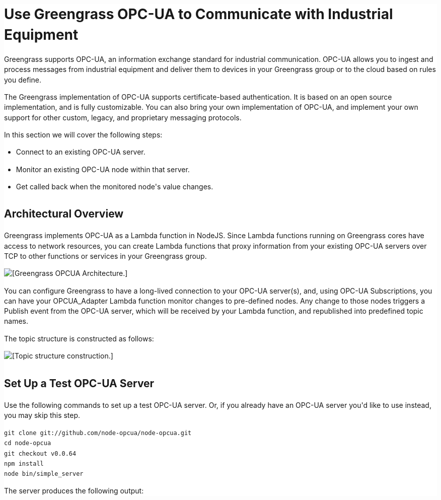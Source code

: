 # Use Greengrass OPC\-UA to Communicate with Industrial Equipment<a name="opcua"></a>

Greengrass supports OPC\-UA, an information exchange standard for industrial communication\. OPC\-UA allows you to ingest and process messages from industrial equipment and deliver them to devices in your Greengrass group or to the cloud based on rules you define\.

The Greengrass implementation of OPC\-UA supports certificate\-based authentication\. It is based on an open source implementation, and is fully customizable\. You can also bring your own implementation of OPC\-UA, and implement your own support for other custom, legacy, and proprietary messaging protocols\.

In this section we will cover the following steps: 

+ Connect to an existing OPC\-UA server\.

+ Monitor an existing OPC\-UA node within that server\.

+ Get called back when the monitored node's value changes\.

## Architectural Overview<a name="opcua-archi"></a>

Greengrass implements OPC\-UA as a Lambda function in NodeJS\. Since Lambda functions running on Greengrass cores have access to network resources, you can create Lambda functions that proxy information from your existing OPC\-UA servers over TCP to other functions or services in your Greengrass group\.

![\[Greengrass OPCUA Architecture.\]](http://docs.aws.amazon.com/greengrass/latest/developerguide/images/opcua1.png)

You can configure Greengrass to have a long\-lived connection to your OPC\-UA server\(s\), and, using OPC\-UA Subscriptions, you can have your OPCUA\_Adapter Lambda function monitor changes to pre\-defined nodes\. Any change to those nodes triggers a Publish event from the OPC\-UA server, which will be received by your Lambda function, and republished into predefined topic names\.

The topic structure is constructed as follows:

![\[Topic structure construction.\]](http://docs.aws.amazon.com/greengrass/latest/developerguide/images/opcua2.png)

## Set Up a Test OPC\-UA Server<a name="opcua-test-server"></a>

Use the following commands to set up a test OPC\-UA server\. Or, if you already have an OPC\-UA server you'd like to use instead, you may skip this step\.

```
git clone git://github.com/node-opcua/node-opcua.git
cd node-opcua
git checkout v0.0.64
npm install
node bin/simple_server
```

The server produces the following output:
